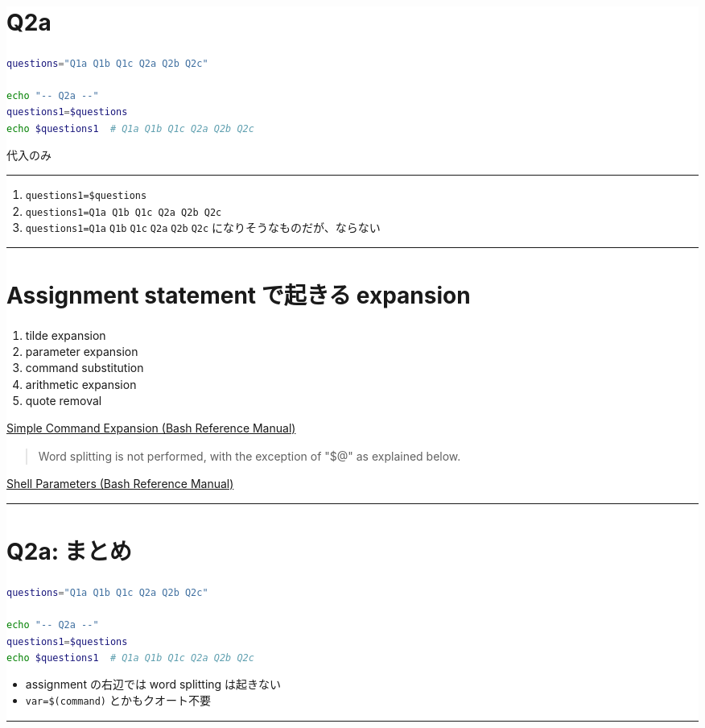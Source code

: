 # Q2a

```bash
questions="Q1a Q1b Q1c Q2a Q2b Q2c"

echo "-- Q2a --"
questions1=$questions
echo $questions1  # Q1a Q1b Q1c Q2a Q2b Q2c
```

代入のみ

---

1. `questions1=$questions`
2. `questions1=Q1a Q1b Q1c Q2a Q2b Q2c`
3. `questions1=Q1a` `Q1b` `Q1c` `Q2a` `Q2b` `Q2c`
   になりそうなものだが、ならない

---



# Assignment statement で起きる expansion

1. tilde expansion
2. parameter expansion
3. command substitution
4. arithmetic expansion
5. quote removal

[Simple Command Expansion (Bash Reference Manual)](https://www.gnu.org/software/bash/manual/html_node/Simple-Command-Expansion.html#Simple-Command-Expansion)

> Word splitting is not performed, with the exception of "$@" as explained below.

[Shell Parameters (Bash Reference Manual)](https://www.gnu.org/software/bash/manual/html_node/Shell-Parameters.html#Shell-Parameters)

---

# Q2a: まとめ

```bash
questions="Q1a Q1b Q1c Q2a Q2b Q2c"

echo "-- Q2a --"
questions1=$questions
echo $questions1  # Q1a Q1b Q1c Q2a Q2b Q2c
```

- assignment の右辺では word splitting は起きない
- `var=$(command)` とかもクオート不要

---